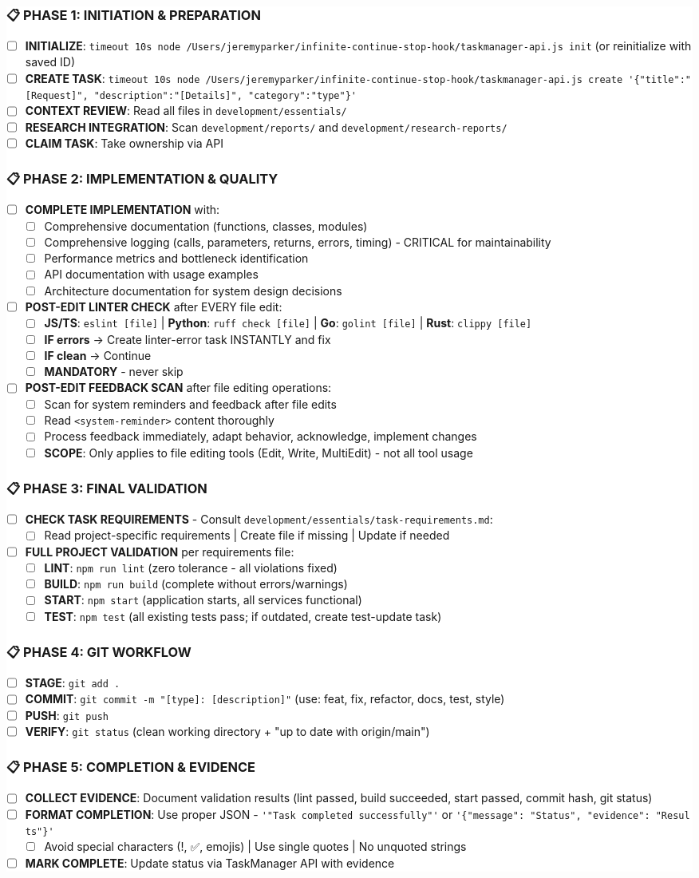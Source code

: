 ### 📋 PHASE 1: INITIATION & PREPARATION
- [ ] **INITIALIZE**: `timeout 10s node /Users/jeremyparker/infinite-continue-stop-hook/taskmanager-api.js init` (or reinitialize with saved ID)
- [ ] **CREATE TASK**: `timeout 10s node /Users/jeremyparker/infinite-continue-stop-hook/taskmanager-api.js create '{"title":"[Request]", "description":"[Details]", "category":"type"}'`
- [ ] **CONTEXT REVIEW**: Read all files in `development/essentials/`
- [ ] **RESEARCH INTEGRATION**: Scan `development/reports/` and `development/research-reports/`
- [ ] **CLAIM TASK**: Take ownership via API

### 📋 PHASE 2: IMPLEMENTATION & QUALITY
- [ ] **COMPLETE IMPLEMENTATION** with:
  - [ ] Comprehensive documentation (functions, classes, modules)
  - [ ] Comprehensive logging (calls, parameters, returns, errors, timing) - CRITICAL for maintainability
  - [ ] Performance metrics and bottleneck identification
  - [ ] API documentation with usage examples
  - [ ] Architecture documentation for system design decisions

- [ ] **POST-EDIT LINTER CHECK** after EVERY file edit:
  - [ ] **JS/TS**: `eslint [file]` | **Python**: `ruff check [file]` | **Go**: `golint [file]` | **Rust**: `clippy [file]`
  - [ ] **IF errors** → Create linter-error task INSTANTLY and fix
  - [ ] **IF clean** → Continue
  - [ ] **MANDATORY** - never skip

- [ ] **POST-EDIT FEEDBACK SCAN** after file editing operations:
  - [ ] Scan for system reminders and feedback after file edits
  - [ ] Read `<system-reminder>` content thoroughly
  - [ ] Process feedback immediately, adapt behavior, acknowledge, implement changes
  - [ ] **SCOPE**: Only applies to file editing tools (Edit, Write, MultiEdit) - not all tool usage

### 📋 PHASE 3: FINAL VALIDATION
- [ ] **CHECK TASK REQUIREMENTS** - Consult `development/essentials/task-requirements.md`:
  - [ ] Read project-specific requirements | Create file if missing | Update if needed

- [ ] **FULL PROJECT VALIDATION** per requirements file:
  - [ ] **LINT**: `npm run lint` (zero tolerance - all violations fixed)
  - [ ] **BUILD**: `npm run build` (complete without errors/warnings)
  - [ ] **START**: `npm start` (application starts, all services functional)
  - [ ] **TEST**: `npm test` (all existing tests pass; if outdated, create test-update task)

### 📋 PHASE 4: GIT WORKFLOW
- [ ] **STAGE**: `git add .`
- [ ] **COMMIT**: `git commit -m "[type]: [description]"` (use: feat, fix, refactor, docs, test, style)
- [ ] **PUSH**: `git push`
- [ ] **VERIFY**: `git status` (clean working directory + "up to date with origin/main")

### 📋 PHASE 5: COMPLETION & EVIDENCE
- [ ] **COLLECT EVIDENCE**: Document validation results (lint passed, build succeeded, start passed, commit hash, git status)
- [ ] **FORMAT COMPLETION**: Use proper JSON - `'"Task completed successfully"'` or `'{"message": "Status", "evidence": "Results"}'`
  - [ ] Avoid special characters (!, ✅, emojis) | Use single quotes | No unquoted strings
- [ ] **MARK COMPLETE**: Update status via TaskManager API with evidence

